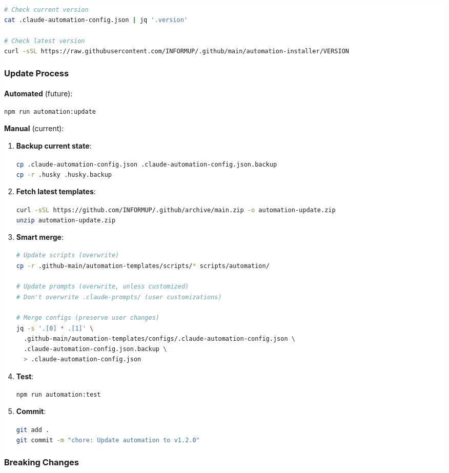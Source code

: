 ```bash
# Check current version
cat .claude-automation-config.json | jq '.version'

# Check latest version
curl -sSL https://raw.githubusercontent.com/INFORMUP/.github/main/automation-installer/VERSION
```

### Update Process

**Automated** (future):
```bash
npm run automation:update
```

**Manual** (current):

1. **Backup current state**:
   ```bash
   cp .claude-automation-config.json .claude-automation-config.json.backup
   cp -r .husky .husky.backup
   ```

2. **Fetch latest templates**:
   ```bash
   curl -sSL https://github.com/INFORMUP/.github/archive/main.zip -o automation-update.zip
   unzip automation-update.zip
   ```

3. **Smart merge**:
   ```bash
   # Update scripts (overwrite)
   cp -r .github-main/automation-templates/scripts/* scripts/automation/

   # Update prompts (overwrite, unless customized)
   # Don't overwrite .claude-prompts/ (user customizations)

   # Merge configs (preserve user changes)
   jq -s '.[0] * .[1]' \
     .github-main/automation-templates/configs/.claude-automation-config.json \
     .claude-automation-config.json.backup \
     > .claude-automation-config.json
   ```

4. **Test**:
   ```bash
   npm run automation:test
   ```

5. **Commit**:
   ```bash
   git add .
   git commit -m "chore: Update automation to v1.2.0"
   ```

### Breaking Changes
